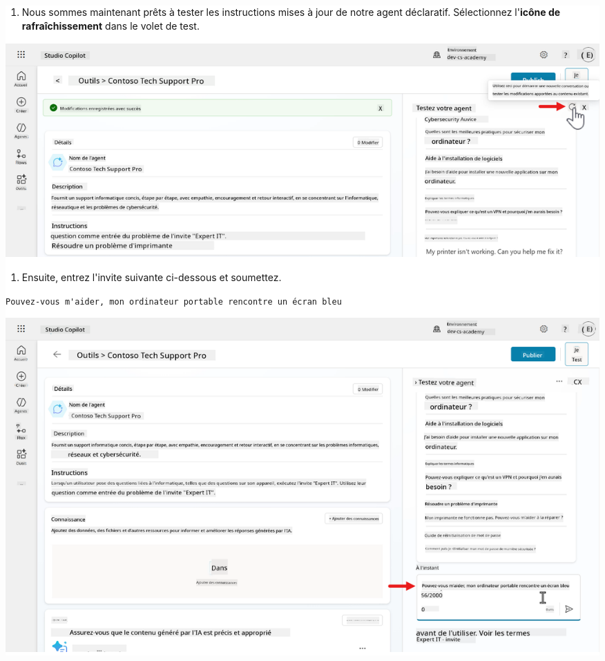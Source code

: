 1. Nous sommes maintenant prêts à tester les instructions mises à jour de notre agent déclaratif. Sélectionnez l'**icône de rafraîchissement** dans le volet de test.

![Sélectionner l'icône de rafraîchissement](../../../../../translated_images/3.3_03_RefreshTestPane.dc6058feab088db4abf25b950466a2e6f5a23b97d3d9eacb65c913a012e7779b.fr.png)

1. Ensuite, entrez l'invite suivante ci-dessous et soumettez.

```text
Pouvez-vous m'aider, mon ordinateur portable rencontre un écran bleu
```

![Effectuer un test](../../../../../translated_images/3.3_04_PerformTest.ca63a96e11176eab6d3fc348546bc41beb49dcaeeefe3262991aa11a250ce16e.fr.png)
